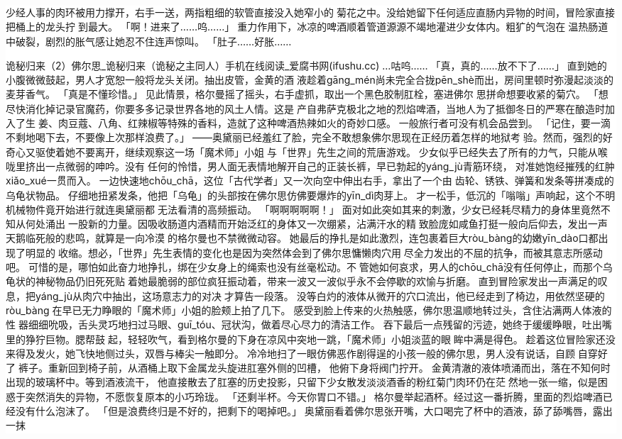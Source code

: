 少经人事的肉环被用力撑开，右手一送，两指粗细的软管直接没入她窄小的
菊花之中。没给她留下任何适应直肠内异物的时间，冒险家直接把桶上的龙头拧
到最大。
「啊！进来了……呜……」
重力作用下，冰凉的啤酒顺着管道源源不竭地灌进少女体内。粗犷的气泡在
温热肠道中破裂，剧烈的胀气感让她忍不住连声惊叫。
「肚子……好胀……

诡秘归来（2）佛尔思_诡秘归来（诡秘之主同人）手机在线阅读_爱腐书网(ifushu.cc)
…咕呜……
「真，真的……放不下了……」
直到她的小腹微微鼓起，男人才宽恕一般将龙头关闭。抽出皮管，金黄的酒
液趁着gāng_mén尚未完全合拢pēn_shè而出，房间里顿时弥漫起淡淡的麦芽香气。
「真是不懂珍惜。」
见此情景，格尔曼摇了摇头，右手虚抓，取出一个黑色胶制肛栓，塞进佛尔
思拼命想要收紧的菊穴。
「想尽快消化掉记录官魔药，你要多多记录世界各地的风土人情。这是
产自弗萨克极北之地的烈焰啤酒，当地人为了抵御冬日的严寒在酿造时加入了生
姜、肉豆蔻、八角、红辣椒等特殊的香料，造就了这种啤酒热辣如火的奇妙口感。
一般旅行者可没有机会品尝到。
「记住，要一滴不剩地喝下去，不要像上次那样浪费了。」
——奥黛丽已经羞红了脸，完全不敢想象佛尔思现在正经历着怎样的地狱考
验。然而，强烈的好奇心又驱使着她不要离开，继续观察这一场「魔术师」小姐
与「世界」先生之间的荒唐游戏。
少女似乎已经失去了所有的力气，只能从喉咙里挤出一点微弱的呻吟。没有
任何的怜惜，男人面无表情地解开自己的正装长裤，早已勃起的yáng_jù青筋环绕，
对准她饱经摧残的红肿xiǎo_xué一贯而入。
一边快速地chōu_chā，这位「古代学者」又一次向空中伸出右手，拿出了一个由
齿轮、锈铁、弹簧和发条等拼凑成的乌龟状物品。
仔细地扭紧发条，他把「乌龟」的头部按在佛尔思仿佛要爆炸的yīn_dì肉芽上。
才一松手，低沉的「嗡嗡」声响起，这个不明机械物件竟开始进行就连奥黛丽都
无法看清的高频振动。
「啊啊啊啊啊！」
面对如此突如其来的刺激，少女已经耗尽精力的身体里竟然不知从何处涌出
一股新的力量。因吸收肠道内酒精而开始泛红的身体又一次绷紧，沾满汗水的精
致脸庞如咸鱼打挺一般向后仰去，发出一声天鹅临死般的悲鸣，就算是一向冷漠
的格尔曼也不禁微微动容。
她最后的挣扎是如此激烈，连包裹着巨大ròu_bàng的幼嫩yīn_dào口都出现了明显的
收缩。想必，「世界」先生表情的变化也是因为突然体会到了佛尔思慵懒肉穴用
尽全力发出的不屈的抗争，而被其意志所感动吧。
可惜的是，哪怕如此奋力地挣扎，绑在少女身上的绳索也没有丝毫松动。不
管她如何哀求，男人的chōu_chā没有任何停止，而那个乌龟状的神秘物品仍旧死死贴
着她最脆弱的部位疯狂振动着，带来一波又一波似乎永不会停歇的欢愉与折磨。
直到冒险家发出一声满足的叹息，把yáng_jù从肉穴中抽出，这场意志力的对决
才算告一段落。
没等白灼的液体从微开的穴口流出，他已经走到了椅边，用依然坚硬的ròu_bàng
在早已无力睁眼的「魔术师」小姐的脸颊上拍了几下。
感受到脸上传来的火热触感，佛尔思温顺地转过头，含住沾满两人体液的性
器细细吮吸，舌头灵巧地扫过马眼、guī_tóu、冠状沟，做着尽心尽力的清洁工作。
吞下最后一点残留的污迹，她终于缓缓睁眼，吐出嘴里的狰狞巨物。腮帮鼓
起，轻轻吹气，看到格尔曼的下身在凉风中突地一跳，「魔术师」小姐淡蓝的眼
眸中满是得色。
趁着这位冒险家还没来得及发火，她飞快地侧过头，双唇与棒尖一触即分。
冷冷地扫了一眼仿佛恶作剧得逞的小孩一般的佛尔思，男人没有说话，自顾
自穿好了
裤子。重新回到椅子前，从酒桶上取下金属龙头旋进肛塞外侧的凹槽，
他俯下身将阀门拧开。
金黄清澈的液体喷涌而出，落在不知何时出现的玻璃杯中。等到酒液流干，
他直接散去了肛塞的历史投影，只留下少女散发淡淡酒香的粉红菊门肉环仍在茫
然地一张一缩，似是困惑于突然消失的异物，不愿恢复原本的小巧玲珑。
「还剩半杯。今天你胃口不错。」
格尔曼举起酒杯。经过这一番折腾，里面的烈焰啤酒已经没有什么泡沫了。
「但是浪费终归是不好的，把剩下的喝掉吧。」
奥黛丽看着佛尔思张开嘴，大口喝完了杯中的酒液，舔了舔嘴唇，露出一抹